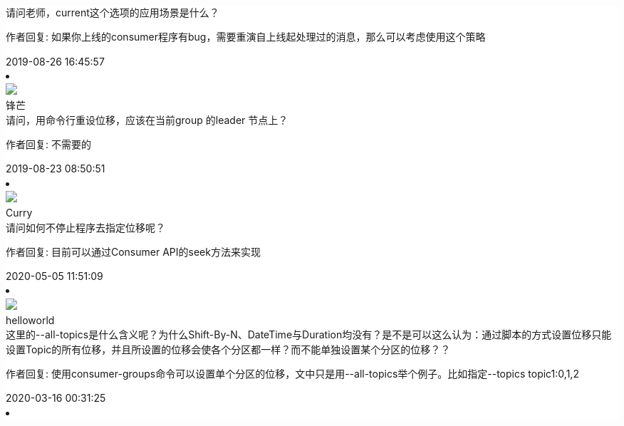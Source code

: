   <div class="_2_QraFYR_0">请问老师，current这个选项的应用场景是什么？</div>
  <div class="_10o3OAxT_0">
    <p class="_3KxQPN3V_0">作者回复: 如果你上线的consumer程序有bug，需要重演自上线起处理过的消息，那么可以考虑使用这个策略</p>
  </div>
  <div class="_3klNVc4Z_0">
    <div class="_3Hkula0k_0">2019-08-26 16:45:57</div>
  </div>
</div>
</div>
</li>
<li>
<div class="_2sjJGcOH_0"><img src="http://thirdwx.qlogo.cn/mmopen/vi_32/ach5TNuIu8T4Of8ibvfWM4JPic5uQn9Y7TgGjBHLp2iar4icxJzs14bpUXV9OdYiciblvJl14zSqXjwtDffHnSTqbD6g/132"
  class="_3FLYR4bF_0">
<div class="_36ChpWj4_0">
  <div class="_2zFoi7sd_0"><span>锋芒</span>
  </div>
  <div class="_2_QraFYR_0">请问，用命令行重设位移，应该在当前group 的leader 节点上？</div>
  <div class="_10o3OAxT_0">
    <p class="_3KxQPN3V_0">作者回复: 不需要的</p>
  </div>
  <div class="_3klNVc4Z_0">
    <div class="_3Hkula0k_0">2019-08-23 08:50:51</div>
  </div>
</div>
</div>
</li>
<li>
<div class="_2sjJGcOH_0"><img src="https://static001.geekbang.org/account/avatar/00/17/58/0f/c412b4a9.jpg"
  class="_3FLYR4bF_0">
<div class="_36ChpWj4_0">
  <div class="_2zFoi7sd_0"><span>Curry</span>
  </div>
  <div class="_2_QraFYR_0">请问如何不停止程序去指定位移呢？</div>
  <div class="_10o3OAxT_0">
    <p class="_3KxQPN3V_0">作者回复: 目前可以通过Consumer API的seek方法来实现</p>
  </div>
  <div class="_3klNVc4Z_0">
    <div class="_3Hkula0k_0">2020-05-05 11:51:09</div>
  </div>
</div>
</div>
</li>
<li>
<div class="_2sjJGcOH_0"><img src="https://static001.geekbang.org/account/avatar/00/0f/7f/ca/ea85bfdd.jpg"
  class="_3FLYR4bF_0">
<div class="_36ChpWj4_0">
  <div class="_2zFoi7sd_0"><span>helloworld</span>
  </div>
  <div class="_2_QraFYR_0">这里的--all-topics是什么含义呢？为什么Shift-By-N、DateTime与Duration均没有？是不是可以这么认为：通过脚本的方式设置位移只能设置Topic的所有位移，并且所设置的位移会使各个分区都一样？而不能单独设置某个分区的位移？？</div>
  <div class="_10o3OAxT_0">
    <p class="_3KxQPN3V_0">作者回复: 使用consumer-groups命令可以设置单个分区的位移，文中只是用--all-topics举个例子。比如指定--topics topic1:0,1,2</p>
  </div>
  <div class="_3klNVc4Z_0">
    <div class="_3Hkula0k_0">2020-03-16 00:31:25</div>
  </div>
</div>
</div>
</li>
<li>